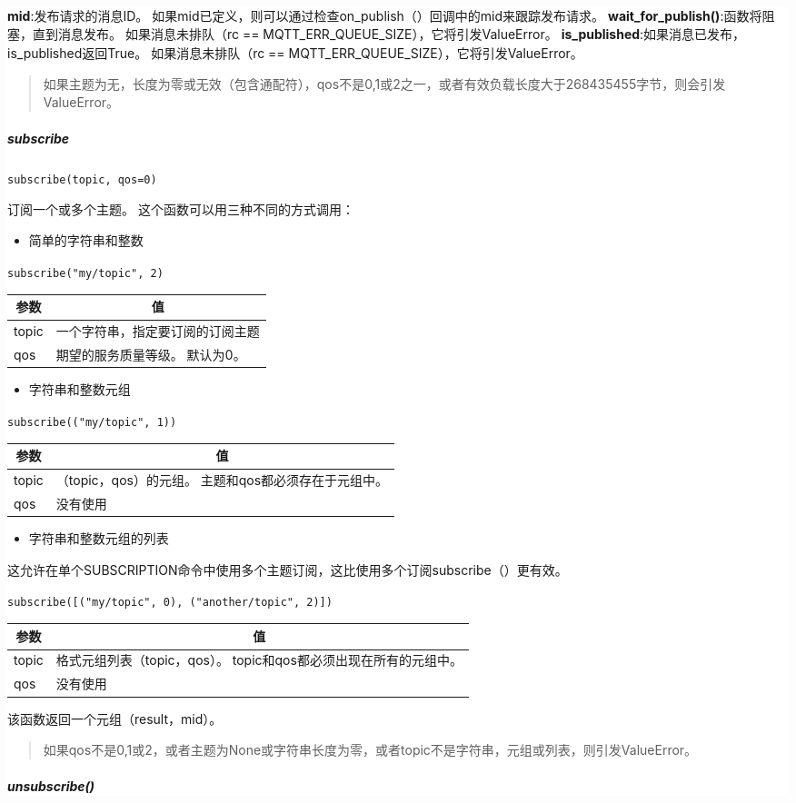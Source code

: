**mid**:发布请求的消息ID。
如果mid已定义，则可以通过检查on_publish（）回调中的mid来跟踪发布请求。
**wait_for_publish()**:函数将阻塞，直到消息发布。 如果消息未排队（rc == MQTT_ERR_QUEUE_SIZE），它将引发ValueError。
**is_published**:如果消息已发布，is_published返回True。 如果消息未排队（rc == MQTT_ERR_QUEUE_SIZE），它将引发ValueError。

> 如果主题为无，长度为零或无效（包含通配符），qos不是0,1或2之一，或者有效负载长度大于268435455字节，则会引发ValueError。

##### subscribe

```
subscribe(topic, qos=0)
```

订阅一个或多个主题。
这个函数可以用三种不同的方式调用：

- 简单的字符串和整数

```
subscribe("my/topic", 2)
```

| 参数  | 值                               |
| ----- | -------------------------------- |
| topic | 一个字符串，指定要订阅的订阅主题 |
| qos   | 期望的服务质量等级。 默认为0。   |

- 字符串和整数元组

```
subscribe(("my/topic", 1))
```

| 参数  | 值                                                   |
| ----- | ---------------------------------------------------- |
| topic | （topic，qos）的元组。 主题和qos都必须存在于元组中。 |
| qos   | 没有使用                                             |

- 字符串和整数元组的列表

这允许在单个SUBSCRIPTION命令中使用多个主题订阅，这比使用多个订阅subscribe（）更有效。

```
subscribe([("my/topic", 0), ("another/topic", 2)])
```

| 参数  | 值                                                           |
| ----- | ------------------------------------------------------------ |
| topic | 格式元组列表（topic，qos）。 topic和qos都必须出现在所有的元组中。 |
| qos   | 没有使用                                                     |

该函数返回一个元组（result，mid）。

> 如果qos不是0,1或2，或者主题为None或字符串长度为零，或者topic不是字符串，元组或列表，则引发ValueError。

##### unsubscribe()
